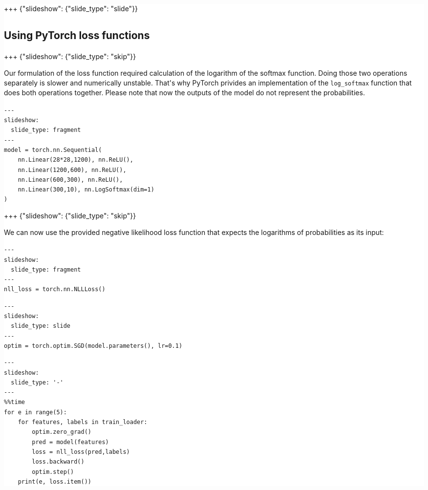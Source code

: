 +++ {"slideshow": {"slide_type": "slide"}}

## Using PyTorch loss functions

+++ {"slideshow": {"slide_type": "skip"}}

Our formulation of the loss function required calculation of the  logarithm of the softmax function. Doing those two operations separately is slower and numerically unstable. That's why PyTorch privides an implementation of the `log_softmax` function that does  both operations together. Please note that now the outputs of the model do not represent the probabilities.

```{code-cell} ipython3
---
slideshow:
  slide_type: fragment
---
model = torch.nn.Sequential(
    nn.Linear(28*28,1200), nn.ReLU(),
    nn.Linear(1200,600), nn.ReLU(),
    nn.Linear(600,300), nn.ReLU(),
    nn.Linear(300,10), nn.LogSoftmax(dim=1)
)
```

+++ {"slideshow": {"slide_type": "skip"}}

We can now use the provided  negative likelihood loss function that expects the logarithms of probabilities as its input:

```{code-cell} ipython3
---
slideshow:
  slide_type: fragment
---
nll_loss = torch.nn.NLLLoss()
```

```{code-cell} ipython3
---
slideshow:
  slide_type: slide
---
optim = torch.optim.SGD(model.parameters(), lr=0.1)
```

```{code-cell} ipython3
---
slideshow:
  slide_type: '-'
---
%%time
for e in range(5):
    for features, labels in train_loader:        
        optim.zero_grad()
        pred = model(features)
        loss = nll_loss(pred,labels)
        loss.backward()
        optim.step()   
    print(e, loss.item())        
```
